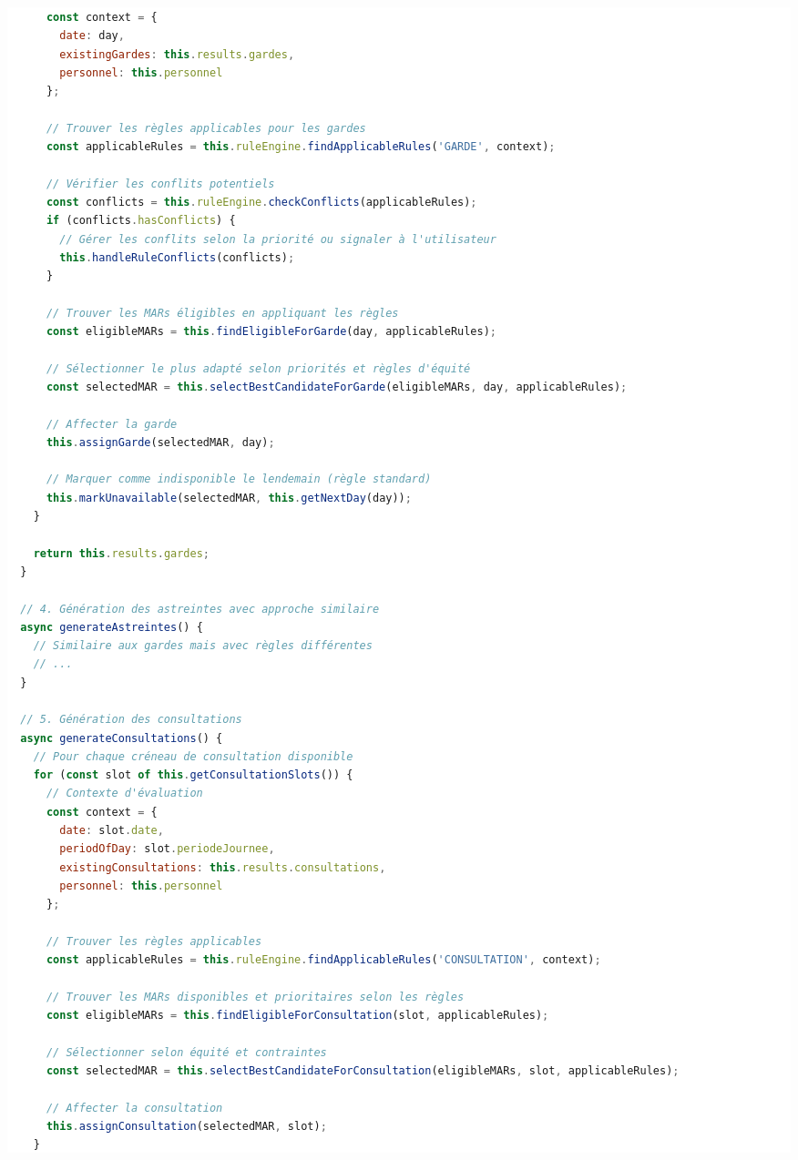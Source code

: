 ```javascript
      const context = { 
        date: day, 
        existingGardes: this.results.gardes, 
        personnel: this.personnel 
      };
      
      // Trouver les règles applicables pour les gardes
      const applicableRules = this.ruleEngine.findApplicableRules('GARDE', context);
      
      // Vérifier les conflits potentiels
      const conflicts = this.ruleEngine.checkConflicts(applicableRules);
      if (conflicts.hasConflicts) {
        // Gérer les conflits selon la priorité ou signaler à l'utilisateur
        this.handleRuleConflicts(conflicts);
      }
      
      // Trouver les MARs éligibles en appliquant les règles
      const eligibleMARs = this.findEligibleForGarde(day, applicableRules);
      
      // Sélectionner le plus adapté selon priorités et règles d'équité
      const selectedMAR = this.selectBestCandidateForGarde(eligibleMARs, day, applicableRules);
      
      // Affecter la garde
      this.assignGarde(selectedMAR, day);
      
      // Marquer comme indisponible le lendemain (règle standard)
      this.markUnavailable(selectedMAR, this.getNextDay(day));
    }
    
    return this.results.gardes;
  }

  // 4. Génération des astreintes avec approche similaire
  async generateAstreintes() {
    // Similaire aux gardes mais avec règles différentes
    // ...
  }

  // 5. Génération des consultations
  async generateConsultations() {
    // Pour chaque créneau de consultation disponible
    for (const slot of this.getConsultationSlots()) {
      // Contexte d'évaluation
      const context = { 
        date: slot.date, 
        periodOfDay: slot.periodeJournee,
        existingConsultations: this.results.consultations, 
        personnel: this.personnel 
      };
      
      // Trouver les règles applicables
      const applicableRules = this.ruleEngine.findApplicableRules('CONSULTATION', context);
      
      // Trouver les MARs disponibles et prioritaires selon les règles
      const eligibleMARs = this.findEligibleForConsultation(slot, applicableRules);
      
      // Sélectionner selon équité et contraintes
      const selectedMAR = this.selectBestCandidateForConsultation(eligibleMARs, slot, applicableRules);
      
      // Affecter la consultation
      this.assignConsultation(selectedMAR, slot);
    }
```